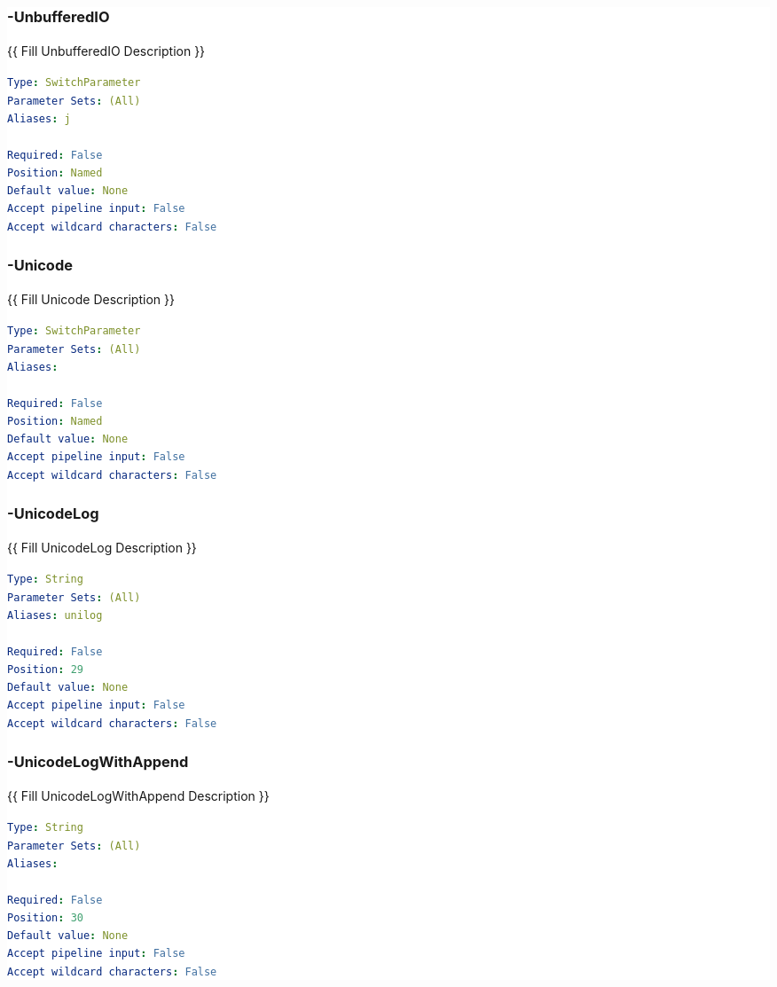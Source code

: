 ### -UnbufferedIO
{{ Fill UnbufferedIO Description }}

```yaml
Type: SwitchParameter
Parameter Sets: (All)
Aliases: j

Required: False
Position: Named
Default value: None
Accept pipeline input: False
Accept wildcard characters: False
```

### -Unicode
{{ Fill Unicode Description }}

```yaml
Type: SwitchParameter
Parameter Sets: (All)
Aliases:

Required: False
Position: Named
Default value: None
Accept pipeline input: False
Accept wildcard characters: False
```

### -UnicodeLog
{{ Fill UnicodeLog Description }}

```yaml
Type: String
Parameter Sets: (All)
Aliases: unilog

Required: False
Position: 29
Default value: None
Accept pipeline input: False
Accept wildcard characters: False
```

### -UnicodeLogWithAppend
{{ Fill UnicodeLogWithAppend Description }}

```yaml
Type: String
Parameter Sets: (All)
Aliases:

Required: False
Position: 30
Default value: None
Accept pipeline input: False
Accept wildcard characters: False
```

